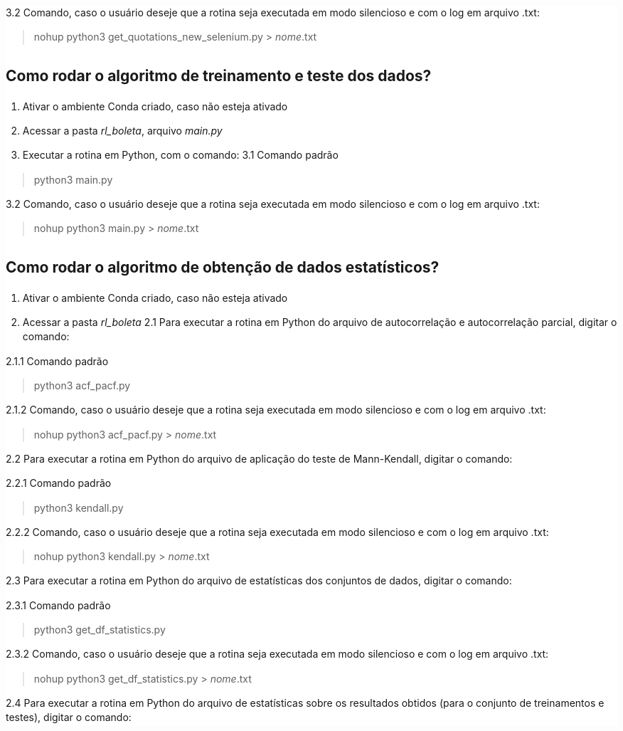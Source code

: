 3.2 Comando, caso o usuário deseje que a rotina seja executada em modo silencioso e com o log em arquivo .txt:
> nohup python3 get_quotations_new_selenium.py > *nome*.txt


## Como rodar o algoritmo de treinamento e teste dos dados?
1. Ativar o ambiente Conda criado, caso não esteja ativado

2. Acessar a pasta *rl_boleta*, arquivo *main.py*

3. Executar a rotina em Python, com o comando:
3.1 Comando padrão
> python3 main.py

3.2 Comando, caso o usuário deseje que a rotina seja executada em modo silencioso e com o log em arquivo .txt:
> nohup python3 main.py > *nome*.txt


## Como rodar o algoritmo de obtenção de dados estatísticos?
1. Ativar o ambiente Conda criado, caso não esteja ativado

2. Acessar a pasta *rl_boleta*
2.1 Para executar a rotina em Python do arquivo de autocorrelação e autocorrelação parcial, digitar o comando:

2.1.1 Comando padrão
> python3 acf_pacf.py

2.1.2 Comando, caso o usuário deseje que a rotina seja executada em modo silencioso e com o log em arquivo .txt:
> nohup python3 acf_pacf.py > *nome*.txt

2.2 Para executar a rotina em Python do arquivo de aplicação do teste de Mann-Kendall, digitar o comando:

2.2.1 Comando padrão
> python3 kendall.py

2.2.2 Comando, caso o usuário deseje que a rotina seja executada em modo silencioso e com o log em arquivo .txt:
> nohup python3 kendall.py > *nome*.txt

2.3 Para executar a rotina em Python do arquivo de estatísticas dos conjuntos de dados, digitar o comando:

2.3.1 Comando padrão
> python3 get_df_statistics.py

2.3.2 Comando, caso o usuário deseje que a rotina seja executada em modo silencioso e com o log em arquivo .txt:
> nohup python3 get_df_statistics.py > *nome*.txt

2.4 Para executar a rotina em Python do arquivo de estatísticas sobre os resultados obtidos (para o conjunto de treinamentos e testes), digitar o comando:
